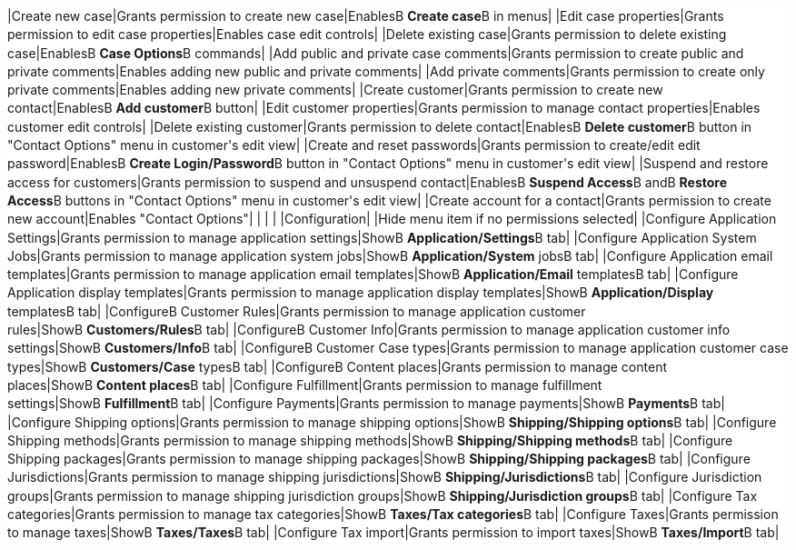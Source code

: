 |Create new case|Grants permission to create new case|EnablesВ **Create case**В in menus|
|Edit case properties|Grants permission to edit case properties|Enables case edit controls|
|Delete existing case|Grants permission to delete existing case|EnablesВ **Case Options**В commands|
|Add public and private case comments|Grants permission to create public and private comments|Enables adding new public and private comments|
|Add private comments|Grants permission to create only private comments|Enables adding new private comments|
|Create customer|Grants permission to create new contact|EnablesВ **Add customer**В button|
|Edit customer properties|Grants permission to manage contact properties|Enables customer edit controls|
|Delete existing customer|Grants permission to delete contact|EnablesВ **Delete customer**В button in "Contact Options" menu in customer's edit view|
|Create and reset passwords|Grants permission to create/edit edit password|EnablesВ **Create Login/Password**В button in "Contact Options" menu in customer's edit view|
|Suspend and restore access for customers|Grants permission to suspend and unsuspend contact|EnablesВ **Suspend Access**В andВ **Restore Access**В buttons in "Contact Options" menu in customer's edit view|
|Create account for a contact|Grants permission to create new account|Enables "Contact Options"|
| | |
|Configuration| |Hide menu item if no permissions selected|
|Configure Application Settings|Grants permission to manage application settings|ShowВ **Application/Settings**В tab|
|Configure Application System Jobs|Grants permission to manage application system jobs|ShowВ **Application/System** jobsВ tab|
|Configure Application email templates|Grants permission to manage application email templates|ShowВ **Application/Email** templatesВ tab|
|Configure Application display templates|Grants permission to manage application display templates|ShowВ **Application/Display** templatesВ tab|
|ConfigureВ Customer Rules|Grants permission to manage application customer rules|ShowВ **Customers/Rules**В tab|
|ConfigureВ Customer Info|Grants permission to manage application customer info settings|ShowВ **Customers/Info**В tab|
|ConfigureВ Customer Case types|Grants permission to manage application customer case types|ShowВ **Customers/Case** typesВ tab|
|ConfigureВ Content places|Grants permission to manage content places|ShowВ **Content places**В tab|
|Configure Fulfillment|Grants permission to manage fulfillment settings|ShowВ **Fulfillment**В tab|
|Configure Payments|Grants permission to manage payments|ShowВ **Payments**В tab|
|Configure Shipping options|Grants permission to manage shipping options|ShowВ **Shipping/Shipping options**В tab|
|Configure Shipping methods|Grants permission to manage shipping methods|ShowВ **Shipping/Shipping methods**В tab|
|Configure Shipping packages|Grants permission to manage shipping packages|ShowВ **Shipping/Shipping packages**В tab|
|Configure Jurisdictions|Grants permission to manage shipping jurisdictions|ShowВ **Shipping/Jurisdictions**В tab|
|Configure Jurisdiction groups|Grants permission to manage shipping jurisdiction groups|ShowВ **Shipping/Jurisdiction groups**В tab|
|Configure Tax categories|Grants permission to manage tax categories|ShowВ **Taxes/Tax categories**В tab|
|Configure Taxes|Grants permission to manage taxes|ShowВ **Taxes/Taxes**В tab|
|Configure Tax import|Grants permission to import taxes|ShowВ **Taxes/Import**В tab|
